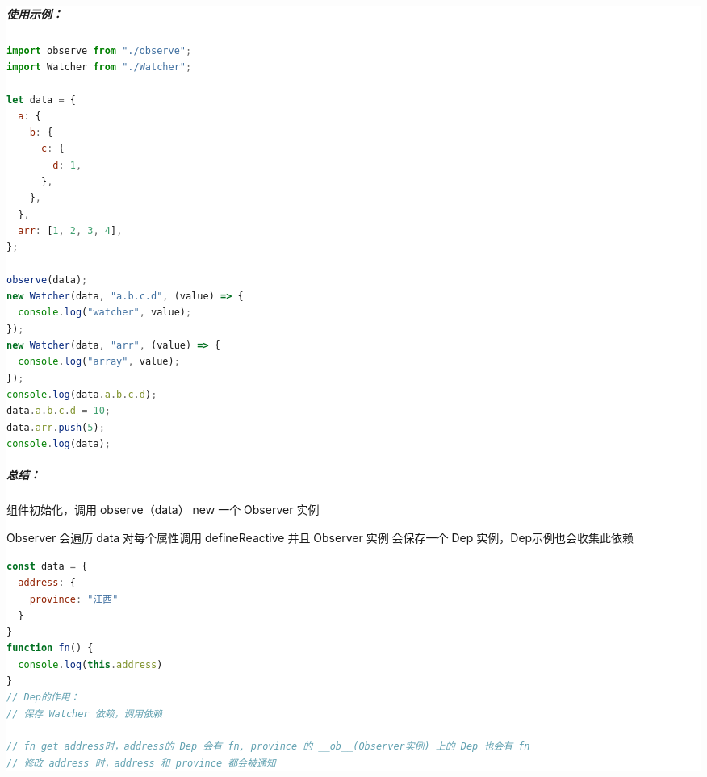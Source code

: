 ##### 使用示例：
```js
import observe from "./observe";
import Watcher from "./Watcher";

let data = {
  a: {
    b: {
      c: {
        d: 1,
      },
    },
  },
  arr: [1, 2, 3, 4],
};

observe(data);
new Watcher(data, "a.b.c.d", (value) => {
  console.log("watcher", value);
});
new Watcher(data, "arr", (value) => {
  console.log("array", value);
});
console.log(data.a.b.c.d);
data.a.b.c.d = 10;
data.arr.push(5);
console.log(data);

```


##### 总结：

组件初始化，调用 observe（data） new 一个 Observer 实例

Observer 会遍历 data 对每个属性调用 defineReactive
并且 Observer 实例 会保存一个 Dep 实例，Dep示例也会收集此依赖

```js
const data = {
  address: {
    province: "江西"
  }
}
function fn() {
  console.log(this.address)
}
// Dep的作用：
// 保存 Watcher 依赖，调用依赖

// fn get address时，address的 Dep 会有 fn, province 的 __ob__(Observer实例) 上的 Dep 也会有 fn
// 修改 address 时，address 和 province 都会被通知
```
